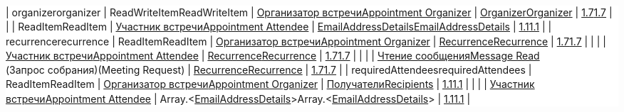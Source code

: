 | <span data-ttu-id="f4101-309">organizer</span><span class="sxs-lookup"><span data-stu-id="f4101-309">organizer</span></span> | <span data-ttu-id="f4101-310">ReadWriteItem</span><span class="sxs-lookup"><span data-stu-id="f4101-310">ReadWriteItem</span></span> | [<span data-ttu-id="f4101-311">Организатор встречи</span><span class="sxs-lookup"><span data-stu-id="f4101-311">Appointment Organizer</span></span>](/javascript/api/outlook/office.appointmentcompose?view=outlook-js-1.10&preserve-view=true#organizer) | [<span data-ttu-id="f4101-312">Organizer</span><span class="sxs-lookup"><span data-stu-id="f4101-312">Organizer</span></span>](/javascript/api/outlook/office.organizer) | [<span data-ttu-id="f4101-313">1.7</span><span class="sxs-lookup"><span data-stu-id="f4101-313">1.7</span></span>](../requirement-set-1.7/outlook-requirement-set-1.7.md) |
| | <span data-ttu-id="f4101-314">ReadItem</span><span class="sxs-lookup"><span data-stu-id="f4101-314">ReadItem</span></span> | [<span data-ttu-id="f4101-315">Участник встречи</span><span class="sxs-lookup"><span data-stu-id="f4101-315">Appointment Attendee</span></span>](/javascript/api/outlook/office.appointmentread?view=outlook-js-1.10&preserve-view=true#organizer) | [<span data-ttu-id="f4101-316">EmailAddressDetails</span><span class="sxs-lookup"><span data-stu-id="f4101-316">EmailAddressDetails</span></span>](/javascript/api/outlook/office.emailaddressdetails) | [<span data-ttu-id="f4101-317">1.1</span><span class="sxs-lookup"><span data-stu-id="f4101-317">1.1</span></span>](../requirement-set-1.1/outlook-requirement-set-1.1.md) |
| <span data-ttu-id="f4101-318">recurrence</span><span class="sxs-lookup"><span data-stu-id="f4101-318">recurrence</span></span> | <span data-ttu-id="f4101-319">ReadItem</span><span class="sxs-lookup"><span data-stu-id="f4101-319">ReadItem</span></span> | [<span data-ttu-id="f4101-320">Организатор встречи</span><span class="sxs-lookup"><span data-stu-id="f4101-320">Appointment Organizer</span></span>](/javascript/api/outlook/office.appointmentcompose?view=outlook-js-1.10&preserve-view=true#recurrence) | [<span data-ttu-id="f4101-321">Recurrence</span><span class="sxs-lookup"><span data-stu-id="f4101-321">Recurrence</span></span>](/javascript/api/outlook/office.recurrence) | [<span data-ttu-id="f4101-322">1.7</span><span class="sxs-lookup"><span data-stu-id="f4101-322">1.7</span></span>](../requirement-set-1.7/outlook-requirement-set-1.7.md) |
| | | [<span data-ttu-id="f4101-323">Участник встречи</span><span class="sxs-lookup"><span data-stu-id="f4101-323">Appointment Attendee</span></span>](/javascript/api/outlook/office.appointmentread?view=outlook-js-1.10&preserve-view=true#recurrence) | [<span data-ttu-id="f4101-324">Recurrence</span><span class="sxs-lookup"><span data-stu-id="f4101-324">Recurrence</span></span>](/javascript/api/outlook/office.recurrence) | [<span data-ttu-id="f4101-325">1.7</span><span class="sxs-lookup"><span data-stu-id="f4101-325">1.7</span></span>](../requirement-set-1.7/outlook-requirement-set-1.7.md) |
| | | [<span data-ttu-id="f4101-326">Чтение сообщения</span><span class="sxs-lookup"><span data-stu-id="f4101-326">Message Read</span></span>](/javascript/api/outlook/office.messageread?view=outlook-js-1.10&preserve-view=true#recurrence)<br><span data-ttu-id="f4101-327">(Запрос собрания)</span><span class="sxs-lookup"><span data-stu-id="f4101-327">(Meeting Request)</span></span> | [<span data-ttu-id="f4101-328">Recurrence</span><span class="sxs-lookup"><span data-stu-id="f4101-328">Recurrence</span></span>](/javascript/api/outlook/office.recurrence) | [<span data-ttu-id="f4101-329">1.7</span><span class="sxs-lookup"><span data-stu-id="f4101-329">1.7</span></span>](../requirement-set-1.7/outlook-requirement-set-1.7.md) |
| <span data-ttu-id="f4101-330">requiredAttendees</span><span class="sxs-lookup"><span data-stu-id="f4101-330">requiredAttendees</span></span> | <span data-ttu-id="f4101-331">ReadItem</span><span class="sxs-lookup"><span data-stu-id="f4101-331">ReadItem</span></span> | [<span data-ttu-id="f4101-332">Организатор встречи</span><span class="sxs-lookup"><span data-stu-id="f4101-332">Appointment Organizer</span></span>](/javascript/api/outlook/office.appointmentcompose?view=outlook-js-1.10&preserve-view=true#requiredattendees) | [<span data-ttu-id="f4101-333">Получатели</span><span class="sxs-lookup"><span data-stu-id="f4101-333">Recipients</span></span>](/javascript/api/outlook/office.recipients) | [<span data-ttu-id="f4101-334">1.1</span><span class="sxs-lookup"><span data-stu-id="f4101-334">1.1</span></span>](../requirement-set-1.1/outlook-requirement-set-1.1.md) |
| | | [<span data-ttu-id="f4101-335">Участник встречи</span><span class="sxs-lookup"><span data-stu-id="f4101-335">Appointment Attendee</span></span>](/javascript/api/outlook/office.appointmentread?view=outlook-js-1.10&preserve-view=true#requiredattendees) | <span data-ttu-id="f4101-336">Array.<[EmailAddressDetails](/javascript/api/outlook/office.emailaddressdetails)></span><span class="sxs-lookup"><span data-stu-id="f4101-336">Array.<[EmailAddressDetails](/javascript/api/outlook/office.emailaddressdetails)></span></span> | [<span data-ttu-id="f4101-337">1.1</span><span class="sxs-lookup"><span data-stu-id="f4101-337">1.1</span></span>](../requirement-set-1.1/outlook-requirement-set-1.1.md) |